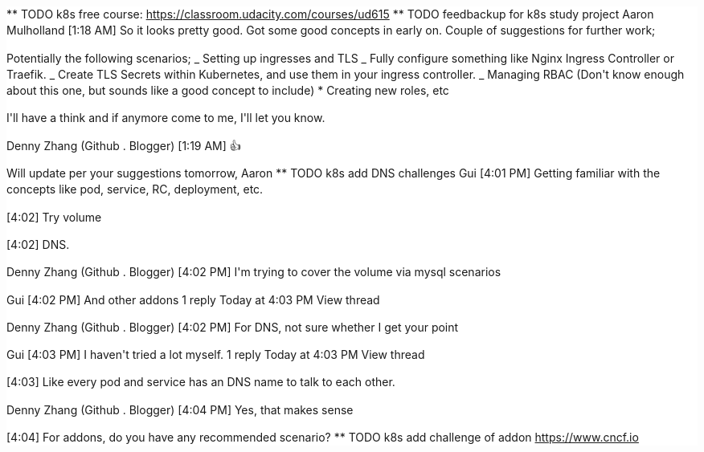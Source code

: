   ** TODO k8s free course: https://classroom.udacity.com/courses/ud615
  ** TODO feedbackup for k8s study project
  Aaron Mulholland [1:18 AM]
  So it looks pretty good. Got some good concepts in early on. Couple of suggestions for further work;

Potentially the following scenarios;
_ Setting up ingresses and TLS
_ Fully configure something like Nginx Ingress Controller or Traefik.
_ Create TLS Secrets within Kubernetes, and use them in your ingress controller.
_ Managing RBAC (Don't know enough about this one, but sounds like a good concept to include) \* Creating new roles, etc

I'll have a think and if anymore come to me, I'll let you know.

Denny Zhang (Github . Blogger)
[1:19 AM]
:thumbsup:

Will update per your suggestions tomorrow, Aaron
\*\* TODO k8s add DNS challenges
Gui [4:01 PM]
Getting familiar with the concepts like pod, service, RC, deployment, etc.

[4:02]
Try volume

[4:02]
DNS.

Denny Zhang (Github . Blogger)
[4:02 PM]
I'm trying to cover the volume via mysql scenarios

Gui [4:02 PM]
And other addons
1 reply Today at 4:03 PM View thread

Denny Zhang (Github . Blogger)
[4:02 PM]
For DNS, not sure whether I get your point

Gui [4:03 PM]
I haven't tried a lot myself.
1 reply Today at 4:03 PM View thread

[4:03]
Like every pod and service has an DNS name to talk to each other.

Denny Zhang (Github . Blogger) [4:04 PM]
Yes, that makes sense

[4:04]
For addons, do you have any recommended scenario?
\*\* TODO k8s add challenge of addon
https://www.cncf.io
